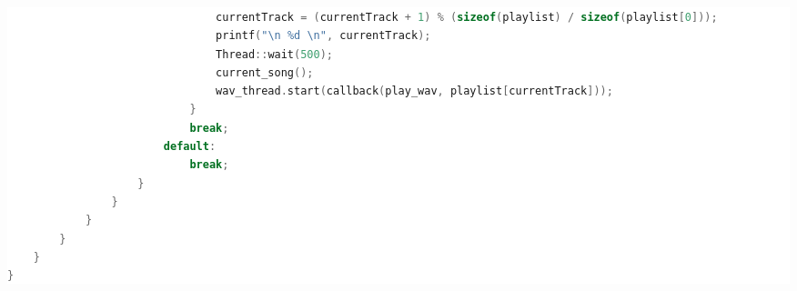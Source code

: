```cpp
                                currentTrack = (currentTrack + 1) % (sizeof(playlist) / sizeof(playlist[0]));
                                printf("\n %d \n", currentTrack);
                                Thread::wait(500);
                                current_song();
                                wav_thread.start(callback(play_wav, playlist[currentTrack]));
                            }
                            break;
                        default:
                            break;
                    }
                }
            }
        }
    }
}


```
